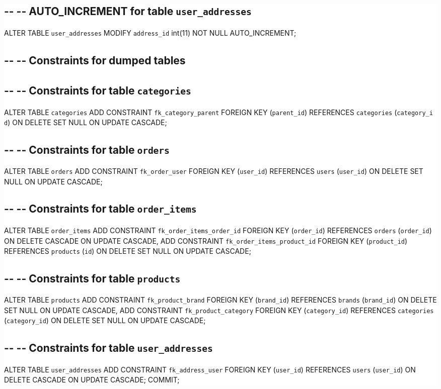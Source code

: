 --
-- AUTO_INCREMENT for table `user_addresses`
--
ALTER TABLE `user_addresses`
  MODIFY `address_id` int(11) NOT NULL AUTO_INCREMENT;

--
-- Constraints for dumped tables
--

--
-- Constraints for table `categories`
--
ALTER TABLE `categories`
  ADD CONSTRAINT `fk_category_parent` FOREIGN KEY (`parent_id`) REFERENCES `categories` (`category_id`) ON DELETE SET NULL ON UPDATE CASCADE;

--
-- Constraints for table `orders`
--
ALTER TABLE `orders`
  ADD CONSTRAINT `fk_order_user` FOREIGN KEY (`user_id`) REFERENCES `users` (`user_id`) ON DELETE SET NULL ON UPDATE CASCADE;

--
-- Constraints for table `order_items`
--
ALTER TABLE `order_items`
  ADD CONSTRAINT `fk_order_items_order_id` FOREIGN KEY (`order_id`) REFERENCES `orders` (`order_id`) ON DELETE CASCADE ON UPDATE CASCADE,
  ADD CONSTRAINT `fk_order_items_product_id` FOREIGN KEY (`product_id`) REFERENCES `products` (`id`) ON DELETE SET NULL ON UPDATE CASCADE;

--
-- Constraints for table `products`
--
ALTER TABLE `products`
  ADD CONSTRAINT `fk_product_brand` FOREIGN KEY (`brand_id`) REFERENCES `brands` (`brand_id`) ON DELETE SET NULL ON UPDATE CASCADE,
  ADD CONSTRAINT `fk_product_category` FOREIGN KEY (`category_id`) REFERENCES `categories` (`category_id`) ON DELETE SET NULL ON UPDATE CASCADE;

--
-- Constraints for table `user_addresses`
--
ALTER TABLE `user_addresses`
  ADD CONSTRAINT `fk_address_user` FOREIGN KEY (`user_id`) REFERENCES `users` (`user_id`) ON DELETE CASCADE ON UPDATE CASCADE;
COMMIT;
